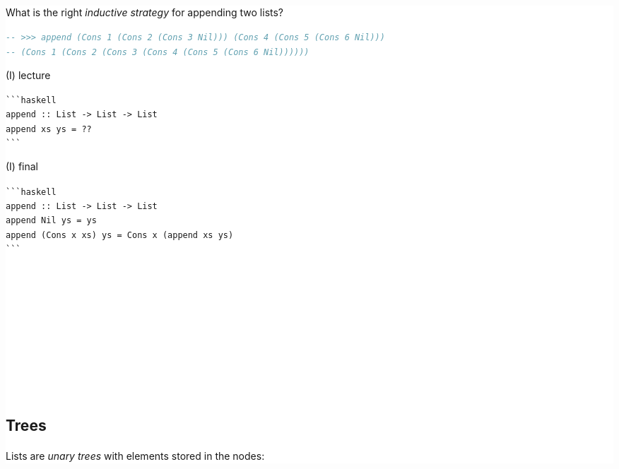 What is the right *inductive strategy* for appending two lists?

```haskell
-- >>> append (Cons 1 (Cons 2 (Cons 3 Nil))) (Cons 4 (Cons 5 (Cons 6 Nil)))
-- (Cons 1 (Cons 2 (Cons 3 (Cons 4 (Cons 5 (Cons 6 Nil))))))
```

(I) lecture
    
    ```haskell
    append :: List -> List -> List
    append xs ys = ??
    ```
    
(I) final
    
    ```haskell
    append :: List -> List -> List
    append Nil ys = ys
    append (Cons x xs) ys = Cons x (append xs ys)    
    ```
    

<br>
<br>
<br>
<br>
<br>
<br>
<br>
<br>
<br>

## Trees

Lists are *unary trees* with elements stored in the nodes:

